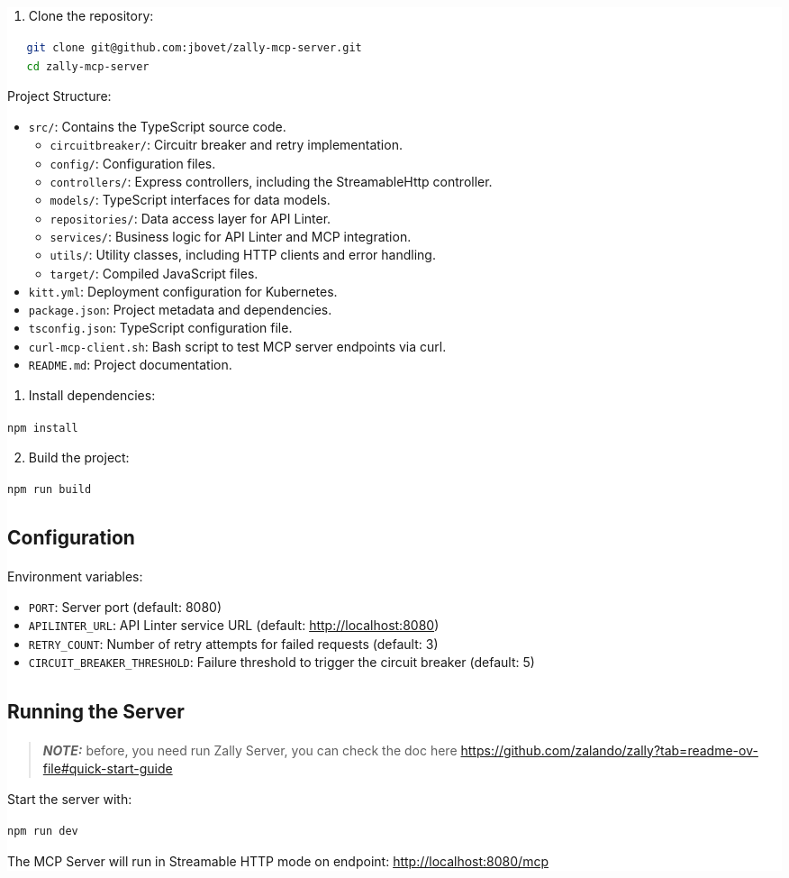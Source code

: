 1. Clone the repository:

```bash
   git clone git@github.com:jbovet/zally-mcp-server.git
   cd zally-mcp-server
```

Project Structure:

- ```src/```: Contains the TypeScript source code.
  - ```circuitbreaker/```: Circuitr breaker and retry implementation.
  - ```config/```: Configuration files.
  - ```controllers/```: Express controllers, including the StreamableHttp controller.
  - ```models/```: TypeScript interfaces for data models.
  - ```repositories/```: Data access layer for API Linter.
  - ```services/```: Business logic for API Linter and MCP integration.
  - ```utils/```: Utility classes, including HTTP clients and error handling.
  - ```target/```: Compiled JavaScript files.
- ```kitt.yml```: Deployment configuration for Kubernetes.
- ```package.json```: Project metadata and dependencies.
- ```tsconfig.json```: TypeScript configuration file.
- ```curl-mcp-client.sh```: Bash script to test MCP server endpoints via curl.
- ```README.md```: Project documentation.

1. Install dependencies:

```bash
npm install
```

2. Build the project:

```bash
npm run build
```

## Configuration

Environment variables:

- `PORT`: Server port (default: 8080)
- `APILINTER_URL`: API Linter service URL (default: <http://localhost:8080>)
- `RETRY_COUNT`: Number of retry attempts for failed requests (default: 3)
- `CIRCUIT_BREAKER_THRESHOLD`: Failure threshold to trigger the circuit breaker (default: 5)

## Running the Server

> **_NOTE:_**  before, you  need run Zally Server, you can check the doc here <https://github.com/zalando/zally?tab=readme-ov-file#quick-start-guide>

Start the server with:

```bash
npm run dev
```

The MCP Server will run in Streamable HTTP mode on endpoint: <http://localhost:8080/mcp>
